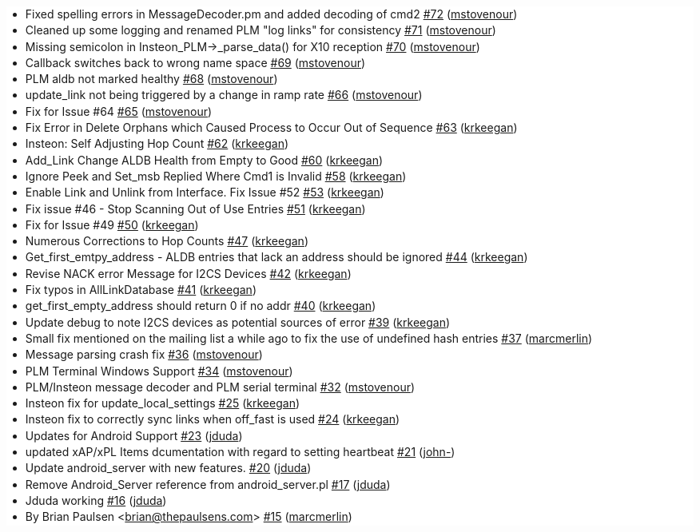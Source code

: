 - Fixed spelling errors in MessageDecoder.pm and added decoding of cmd2 [\#72](https://github.com/hollie/misterhouse/pull/72) ([mstovenour](https://github.com/mstovenour))
- Cleaned up some logging and renamed PLM "log links" for consistency [\#71](https://github.com/hollie/misterhouse/pull/71) ([mstovenour](https://github.com/mstovenour))
- Missing semicolon in Insteon\_PLM-\>\_parse\_data\(\) for X10 reception [\#70](https://github.com/hollie/misterhouse/pull/70) ([mstovenour](https://github.com/mstovenour))
- Callback switches back to wrong name space [\#69](https://github.com/hollie/misterhouse/pull/69) ([mstovenour](https://github.com/mstovenour))
- PLM aldb not marked healthy [\#68](https://github.com/hollie/misterhouse/pull/68) ([mstovenour](https://github.com/mstovenour))
- update\_link not being triggered by a change in ramp rate [\#66](https://github.com/hollie/misterhouse/pull/66) ([mstovenour](https://github.com/mstovenour))
- Fix for Issue \#64 [\#65](https://github.com/hollie/misterhouse/pull/65) ([mstovenour](https://github.com/mstovenour))
- Fix Error in Delete Orphans which Caused Process to Occur Out of Sequence [\#63](https://github.com/hollie/misterhouse/pull/63) ([krkeegan](https://github.com/krkeegan))
- Insteon: Self Adjusting Hop Count [\#62](https://github.com/hollie/misterhouse/pull/62) ([krkeegan](https://github.com/krkeegan))
- Add\_Link Change ALDB Health from Empty to Good [\#60](https://github.com/hollie/misterhouse/pull/60) ([krkeegan](https://github.com/krkeegan))
- Ignore Peek and Set\_msb Replied Where Cmd1 is Invalid [\#58](https://github.com/hollie/misterhouse/pull/58) ([krkeegan](https://github.com/krkeegan))
- Enable Link and Unlink from Interface. Fix Issue \#52 [\#53](https://github.com/hollie/misterhouse/pull/53) ([krkeegan](https://github.com/krkeegan))
- Fix issue \#46 - Stop Scanning Out of Use Entries [\#51](https://github.com/hollie/misterhouse/pull/51) ([krkeegan](https://github.com/krkeegan))
- Fix for Issue \#49 [\#50](https://github.com/hollie/misterhouse/pull/50) ([krkeegan](https://github.com/krkeegan))
- Numerous Corrections to Hop Counts [\#47](https://github.com/hollie/misterhouse/pull/47) ([krkeegan](https://github.com/krkeegan))
- Get\_first\_emtpy\_address - ALDB entries that lack an address should be ignored [\#44](https://github.com/hollie/misterhouse/pull/44) ([krkeegan](https://github.com/krkeegan))
- Revise NACK error Message for I2CS Devices [\#42](https://github.com/hollie/misterhouse/pull/42) ([krkeegan](https://github.com/krkeegan))
- Fix typos in AllLinkDatabase [\#41](https://github.com/hollie/misterhouse/pull/41) ([krkeegan](https://github.com/krkeegan))
- get\_first\_empty\_address should return 0 if no addr [\#40](https://github.com/hollie/misterhouse/pull/40) ([krkeegan](https://github.com/krkeegan))
- Update debug to note I2CS devices as potential sources of error [\#39](https://github.com/hollie/misterhouse/pull/39) ([krkeegan](https://github.com/krkeegan))
- Small fix mentioned on the mailing list a while ago to fix the use of undefined hash entries [\#37](https://github.com/hollie/misterhouse/pull/37) ([marcmerlin](https://github.com/marcmerlin))
- Message parsing crash fix [\#36](https://github.com/hollie/misterhouse/pull/36) ([mstovenour](https://github.com/mstovenour))
- PLM Terminal Windows Support [\#34](https://github.com/hollie/misterhouse/pull/34) ([mstovenour](https://github.com/mstovenour))
- PLM/Insteon message decoder and PLM serial terminal [\#32](https://github.com/hollie/misterhouse/pull/32) ([mstovenour](https://github.com/mstovenour))
- Insteon fix for update\_local\_settings [\#25](https://github.com/hollie/misterhouse/pull/25) ([krkeegan](https://github.com/krkeegan))
- Insteon fix to correctly sync links when off\_fast is used [\#24](https://github.com/hollie/misterhouse/pull/24) ([krkeegan](https://github.com/krkeegan))
- Updates for Android Support [\#23](https://github.com/hollie/misterhouse/pull/23) ([jduda](https://github.com/jduda))
- updated xAP/xPL Items dcumentation with regard to setting heartbeat [\#21](https://github.com/hollie/misterhouse/pull/21) ([john-](https://github.com/john-))
- Update android\_server with new features. [\#20](https://github.com/hollie/misterhouse/pull/20) ([jduda](https://github.com/jduda))
- Remove Android\_Server reference from android\_server.pl [\#17](https://github.com/hollie/misterhouse/pull/17) ([jduda](https://github.com/jduda))
- Jduda working [\#16](https://github.com/hollie/misterhouse/pull/16) ([jduda](https://github.com/jduda))
- By Brian Paulsen \<brian@thepaulsens.com\> [\#15](https://github.com/hollie/misterhouse/pull/15) ([marcmerlin](https://github.com/marcmerlin))